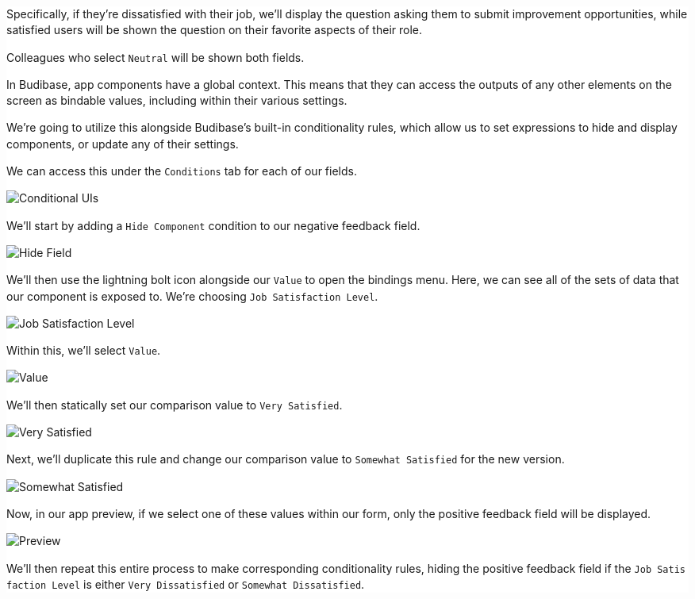 Specifically, if they’re dissatisfied with their job, we’ll display the question asking them to submit improvement opportunities, while satisfied users will be shown the question on their favorite aspects of their role.

Colleagues who select `Neutral` will be shown both fields.

In Budibase, app components have a global context. This means that they can access the outputs of any other elements on the screen as bindable values, including within their various settings.

We’re going to utilize this alongside Budibase’s built-in conditionality rules, which allow us to set expressions to hide and display components, or update any of their settings.

We can access this under the `Conditions` tab for each of our fields.

![Conditional UIs](https://res.cloudinary.com/daog6scxm/image/upload/v1758621024/cms/dynamic-forms/Dynamic_Forms_4_swlc4r.webp "Conditional UIs")



We’ll start by adding a `Hide Component` condition to our negative feedback field.

![Hide Field](https://res.cloudinary.com/daog6scxm/image/upload/v1758621023/cms/dynamic-forms/Dynamic_Forms_5_osmvfl.webp "Hide Field")



We’ll then use the lightning bolt icon alongside our `Value` to open the bindings menu. Here, we can see all of the sets of data that our component is exposed to. We’re choosing `Job Satisfaction Level`.

![Job Satisfaction Level](https://res.cloudinary.com/daog6scxm/image/upload/v1758621022/cms/dynamic-forms/Dynamic_Forms_6_rlhhev.webp "Job Satisfaction Level")



Within this, we’ll select `Value`.

![Value](https://res.cloudinary.com/daog6scxm/image/upload/v1758621021/cms/dynamic-forms/Dynamic_Forms_7_uvhxrm.webp "Value")



We’ll then statically set our comparison value to `Very Satisfied`.

![Very Satisfied](https://res.cloudinary.com/daog6scxm/image/upload/v1758621021/cms/dynamic-forms/Dynamic_Forms_8_hmbgnr.webp "Very Satisfied")



Next, we’ll duplicate this rule and change our comparison value to `Somewhat Satisfied` for the new version.

![Somewhat Satisfied](https://res.cloudinary.com/daog6scxm/image/upload/v1758621020/cms/dynamic-forms/Dynamic_Forms_9_jjzl6o.webp "Somewhat Satisfied")



Now, in our app preview, if we select one of these values within our form, only the positive feedback field will be displayed.

![Preview](https://res.cloudinary.com/daog6scxm/image/upload/v1758621020/cms/dynamic-forms/Dynamic_Forms_10_x8inxg.webp "Preview")



We’ll then repeat this entire process to make corresponding conditionality rules, hiding the positive feedback field if the `Job Satisfaction Level` is either `Very Dissatisfied` or `Somewhat Dissatisfied`.
